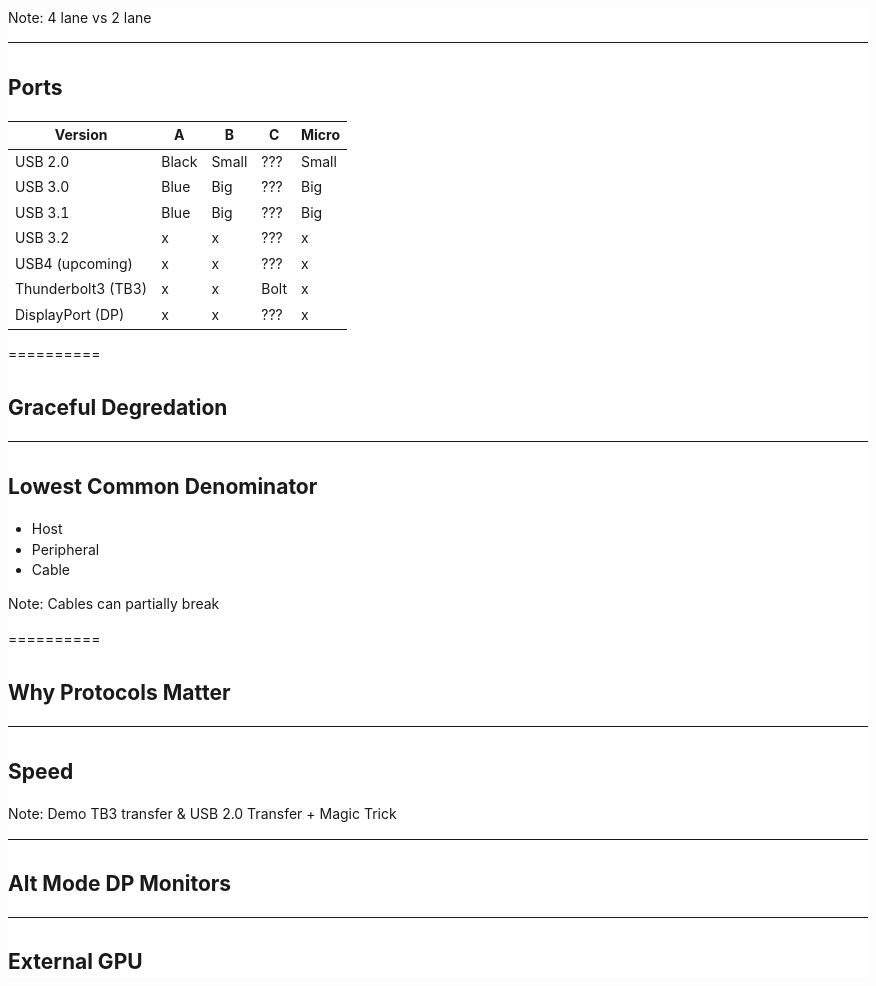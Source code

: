 Note: 4 lane vs 2 lane

----------

## Ports

| Version            | A     | B     | C     | Micro |
| ------------------ | ----- | ----- | ----- | ----- |
| USB 2.0            | Black | Small | ???   | Small |
| USB 3.0            | Blue  | Big   | ???   | Big   |
| USB 3.1            | Blue  | Big   | ???   | Big   |
| USB 3.2            | x     | x     | ???   | x     |
| USB4 (upcoming)    | x     | x     | ???   | x     |
| Thunderbolt3 (TB3) | x     | x     | Bolt  | x     |
| DisplayPort (DP)   | x     | x     | ???   | x     |

==========

## Graceful Degredation

----------

## Lowest Common Denominator

- Host
- Peripheral
- Cable

Note: Cables can partially break

==========

## Why Protocols Matter

----------

## Speed

Note: Demo TB3 transfer & USB 2.0 Transfer + Magic Trick

----------

## Alt Mode DP Monitors

----------

## External GPU
